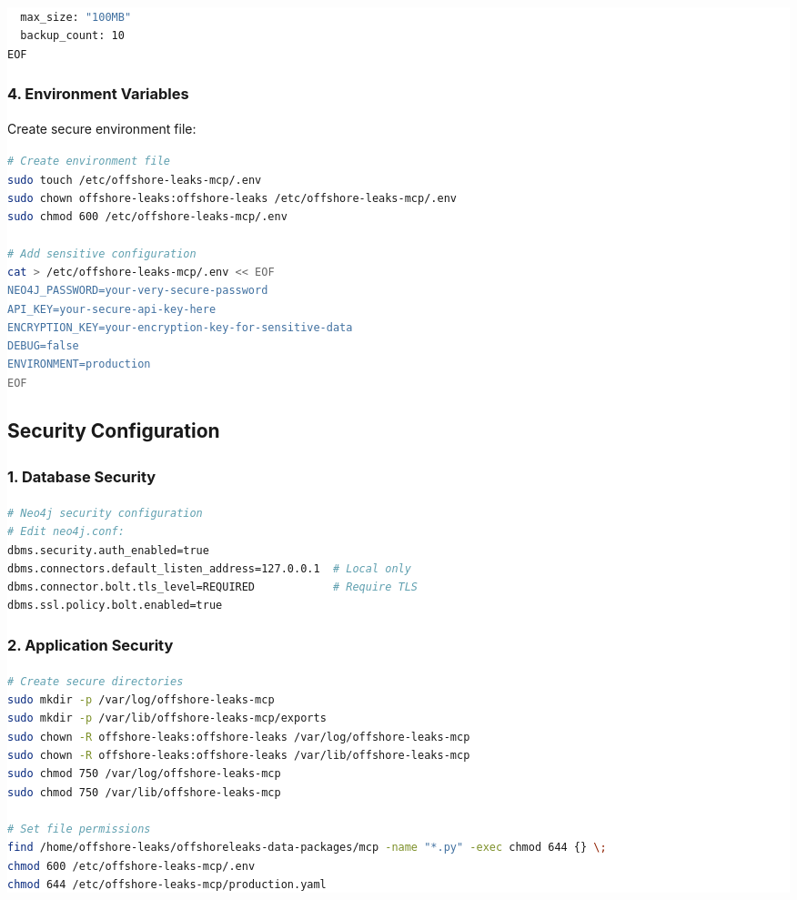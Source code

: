 ```bash
  max_size: "100MB"
  backup_count: 10
EOF
```

### 4. Environment Variables

Create secure environment file:

```bash
# Create environment file
sudo touch /etc/offshore-leaks-mcp/.env
sudo chown offshore-leaks:offshore-leaks /etc/offshore-leaks-mcp/.env
sudo chmod 600 /etc/offshore-leaks-mcp/.env

# Add sensitive configuration
cat > /etc/offshore-leaks-mcp/.env << EOF
NEO4J_PASSWORD=your-very-secure-password
API_KEY=your-secure-api-key-here
ENCRYPTION_KEY=your-encryption-key-for-sensitive-data
DEBUG=false
ENVIRONMENT=production
EOF
```

## Security Configuration

### 1. Database Security

```bash
# Neo4j security configuration
# Edit neo4j.conf:
dbms.security.auth_enabled=true
dbms.connectors.default_listen_address=127.0.0.1  # Local only
dbms.connector.bolt.tls_level=REQUIRED            # Require TLS
dbms.ssl.policy.bolt.enabled=true
```

### 2. Application Security

```bash
# Create secure directories
sudo mkdir -p /var/log/offshore-leaks-mcp
sudo mkdir -p /var/lib/offshore-leaks-mcp/exports
sudo chown -R offshore-leaks:offshore-leaks /var/log/offshore-leaks-mcp
sudo chown -R offshore-leaks:offshore-leaks /var/lib/offshore-leaks-mcp
sudo chmod 750 /var/log/offshore-leaks-mcp
sudo chmod 750 /var/lib/offshore-leaks-mcp

# Set file permissions
find /home/offshore-leaks/offshoreleaks-data-packages/mcp -name "*.py" -exec chmod 644 {} \;
chmod 600 /etc/offshore-leaks-mcp/.env
chmod 644 /etc/offshore-leaks-mcp/production.yaml
```
